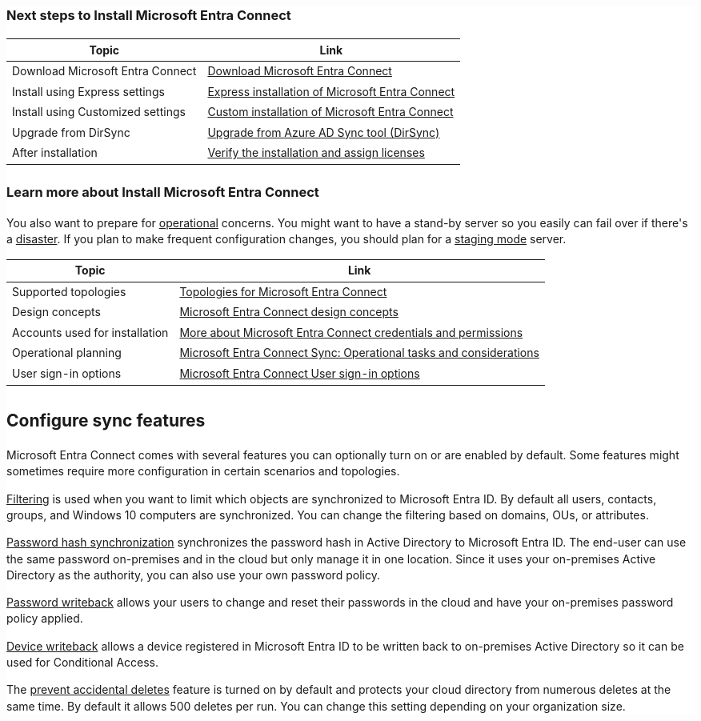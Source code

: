 ### Next steps to Install Microsoft Entra Connect
|Topic |Link|  
| --- | --- |
|Download Microsoft Entra Connect | [Download Microsoft Entra Connect](https://go.microsoft.com/fwlink/?LinkId=615771)|
|Install using Express settings | [Express installation of Microsoft Entra Connect](./how-to-connect-install-express.md)|
|Install using Customized settings | [Custom installation of Microsoft Entra Connect](./how-to-connect-install-custom.md)|
|Upgrade from DirSync | [Upgrade from Azure AD Sync tool (DirSync)](./how-to-dirsync-upgrade-get-started.md)|
|After installation | [Verify the installation and assign licenses](how-to-connect-post-installation.md)|

<a name='learn-more-about-install-azure-ad-connect'></a>

### Learn more about Install Microsoft Entra Connect
You also want to prepare for [operational](./how-to-connect-sync-staging-server.md) concerns. You might want to have a stand-by server so you easily can fail over if there's a [disaster](how-to-connect-sync-staging-server.md#disaster-recovery). If you plan to make frequent configuration changes, you should plan for a [staging mode](how-to-connect-sync-staging-server.md) server.

|Topic |Link|  
| --- | --- |
|Supported topologies | [Topologies for Microsoft Entra Connect](plan-connect-topologies.md)|
|Design concepts | [Microsoft Entra Connect design concepts](plan-connect-design-concepts.md)|
|Accounts used for installation | [More about Microsoft Entra Connect credentials and permissions](reference-connect-accounts-permissions.md)|
|Operational planning | [Microsoft Entra Connect Sync: Operational tasks and considerations](./how-to-connect-sync-staging-server.md)|
|User sign-in options | [Microsoft Entra Connect User sign-in options](plan-connect-user-signin.md)|

## Configure sync features
Microsoft Entra Connect comes with several features you can optionally turn on or are enabled by default. Some features might sometimes require more configuration in certain scenarios and topologies.

[Filtering](how-to-connect-sync-configure-filtering.md) is used when you want to limit which objects are synchronized to Microsoft Entra ID. By default all users, contacts, groups, and Windows 10 computers are synchronized. You can change the filtering based on domains, OUs, or attributes.

[Password hash synchronization](how-to-connect-password-hash-synchronization.md) synchronizes the password hash in Active Directory to Microsoft Entra ID. The  end-user can use the same password on-premises and in the cloud but only manage it in one location. Since it uses your on-premises Active Directory as the authority, you can also use your own password policy.

[Password writeback](~/identity/authentication/tutorial-enable-sspr.md) allows your users to change and reset their passwords in the cloud and have your on-premises password policy applied.

[Device writeback](how-to-connect-device-writeback.md) allows a device registered in Microsoft Entra ID to be written back to on-premises Active Directory so it can be used for Conditional Access.

The [prevent accidental deletes](how-to-connect-sync-feature-prevent-accidental-deletes.md) feature is turned on by default and protects your cloud directory from numerous deletes at the same time. By default it allows 500 deletes per run. You can change this setting depending on your organization size.
